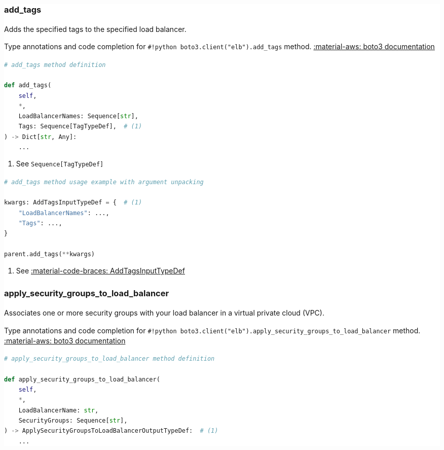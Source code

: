 
### add\_tags

Adds the specified tags to the specified load balancer.

Type annotations and code completion for `#!python boto3.client("elb").add_tags` method.
[:material-aws: boto3 documentation](https://boto3.amazonaws.com/v1/documentation/api/latest/reference/services/elb/client/add_tags.html)

```python
# add_tags method definition

def add_tags(
    self,
    *,
    LoadBalancerNames: Sequence[str],
    Tags: Sequence[TagTypeDef],  # (1)
) -> Dict[str, Any]:
    ...
```

1. See `Sequence[TagTypeDef]`


```python
# add_tags method usage example with argument unpacking

kwargs: AddTagsInputTypeDef = {  # (1)
    "LoadBalancerNames": ...,
    "Tags": ...,
}

parent.add_tags(**kwargs)
```

1. See [:material-code-braces: AddTagsInputTypeDef](./type_defs.md#addtagsinputtypedef)

### apply\_security\_groups\_to\_load\_balancer

Associates one or more security groups with your load balancer in a virtual
private cloud (VPC).

Type annotations and code completion for `#!python boto3.client("elb").apply_security_groups_to_load_balancer` method.
[:material-aws: boto3 documentation](https://boto3.amazonaws.com/v1/documentation/api/latest/reference/services/elb/client/apply_security_groups_to_load_balancer.html)

```python
# apply_security_groups_to_load_balancer method definition

def apply_security_groups_to_load_balancer(
    self,
    *,
    LoadBalancerName: str,
    SecurityGroups: Sequence[str],
) -> ApplySecurityGroupsToLoadBalancerOutputTypeDef:  # (1)
    ...
```
